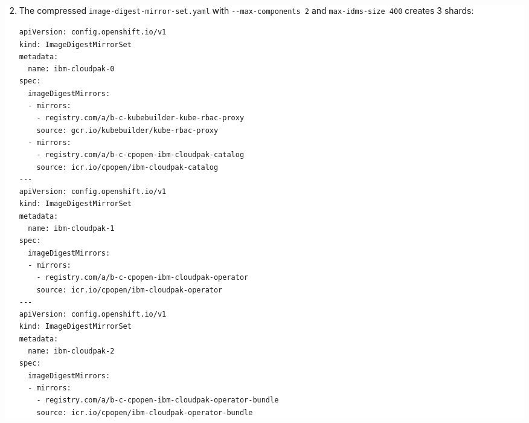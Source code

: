 2. The compressed `image-digest-mirror-set.yaml` with `--max-components 2` and `max-idms-size 400` creates 3 shards:

    ```
    apiVersion: config.openshift.io/v1
    kind: ImageDigestMirrorSet
    metadata:
      name: ibm-cloudpak-0
    spec:
      imageDigestMirrors:
      - mirrors:
        - registry.com/a/b-c-kubebuilder-kube-rbac-proxy
        source: gcr.io/kubebuilder/kube-rbac-proxy
      - mirrors:
        - registry.com/a/b-c-cpopen-ibm-cloudpak-catalog
        source: icr.io/cpopen/ibm-cloudpak-catalog
    ---
    apiVersion: config.openshift.io/v1
    kind: ImageDigestMirrorSet
    metadata:
      name: ibm-cloudpak-1
    spec:
      imageDigestMirrors:
      - mirrors:
        - registry.com/a/b-c-cpopen-ibm-cloudpak-operator
        source: icr.io/cpopen/ibm-cloudpak-operator
    ---
    apiVersion: config.openshift.io/v1
    kind: ImageDigestMirrorSet
    metadata:
      name: ibm-cloudpak-2
    spec:
      imageDigestMirrors:
      - mirrors:
        - registry.com/a/b-c-cpopen-ibm-cloudpak-operator-bundle
        source: icr.io/cpopen/ibm-cloudpak-operator-bundle
    ```

